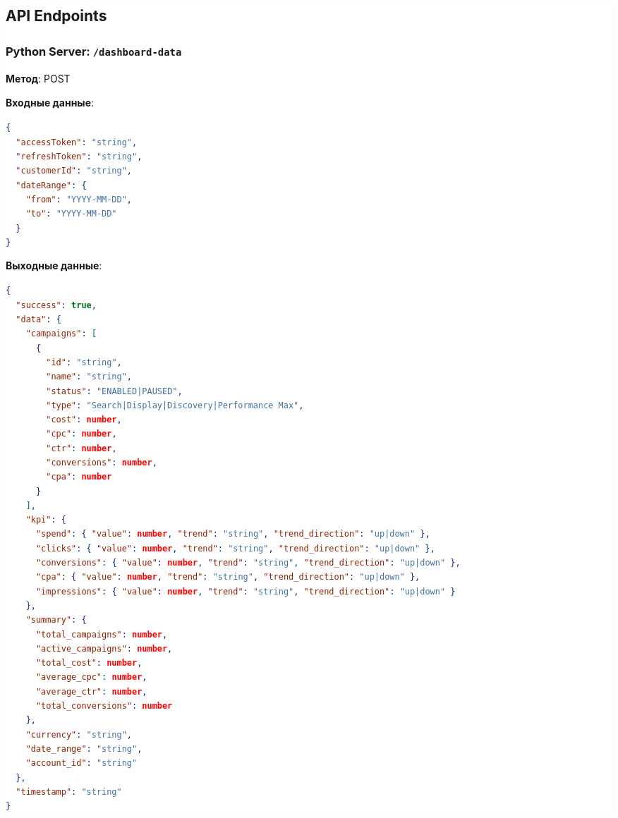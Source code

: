## API Endpoints

### Python Server: `/dashboard-data`
**Метод**: POST

**Входные данные**:
```json
{
  "accessToken": "string",
  "refreshToken": "string", 
  "customerId": "string",
  "dateRange": {
    "from": "YYYY-MM-DD",
    "to": "YYYY-MM-DD"
  }
}
```

**Выходные данные**:
```json
{
  "success": true,
  "data": {
    "campaigns": [
      {
        "id": "string",
        "name": "string",
        "status": "ENABLED|PAUSED",
        "type": "Search|Display|Discovery|Performance Max",
        "cost": number,
        "cpc": number,
        "ctr": number,
        "conversions": number,
        "cpa": number
      }
    ],
    "kpi": {
      "spend": { "value": number, "trend": "string", "trend_direction": "up|down" },
      "clicks": { "value": number, "trend": "string", "trend_direction": "up|down" },
      "conversions": { "value": number, "trend": "string", "trend_direction": "up|down" },
      "cpa": { "value": number, "trend": "string", "trend_direction": "up|down" },
      "impressions": { "value": number, "trend": "string", "trend_direction": "up|down" }
    },
    "summary": {
      "total_campaigns": number,
      "active_campaigns": number,
      "total_cost": number,
      "average_cpc": number,
      "average_ctr": number,
      "total_conversions": number
    },
    "currency": "string",
    "date_range": "string",
    "account_id": "string"
  },
  "timestamp": "string"
}
```
